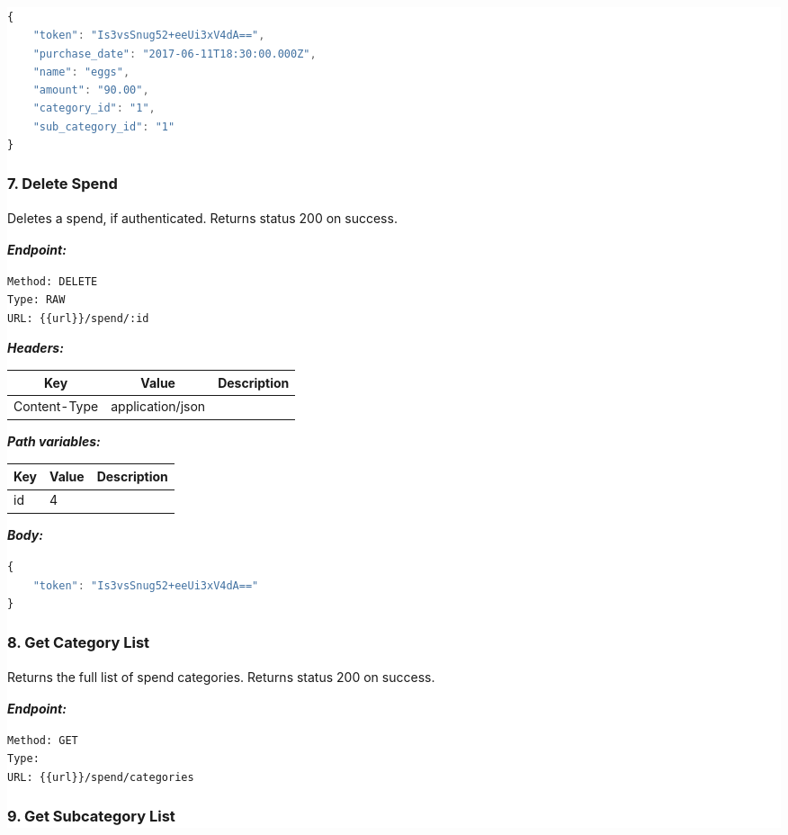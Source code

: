 ```js
{
	"token": "Is3vsSnug52+eeUi3xV4dA==",
    "purchase_date": "2017-06-11T18:30:00.000Z",
    "name": "eggs",
    "amount": "90.00",
    "category_id": "1",
    "sub_category_id": "1"
}
```

### 7. Delete Spend

Deletes a spend, if authenticated. Returns status 200 on success.

**_Endpoint:_**

```bash
Method: DELETE
Type: RAW
URL: {{url}}/spend/:id
```

**_Headers:_**

| Key          | Value            | Description |
| ------------ | ---------------- | ----------- |
| Content-Type | application/json |             |

**_Path variables:_**

| Key | Value | Description |
| --- | ----- | ----------- |
| id  | 4     |             |

**_Body:_**

```js
{
	"token": "Is3vsSnug52+eeUi3xV4dA=="
}
```

### 8. Get Category List

Returns the full list of spend categories. Returns status 200 on success.

**_Endpoint:_**

```bash
Method: GET
Type:
URL: {{url}}/spend/categories
```

### 9. Get Subcategory List
